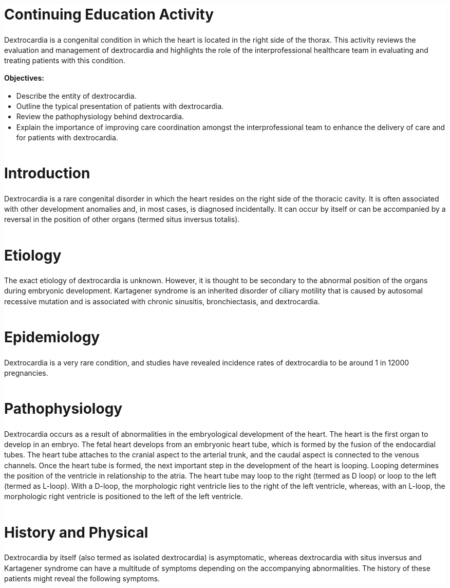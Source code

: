 # Continuing Education Activity

Dextrocardia is a congenital condition in which the heart is located in the right side of the thorax. This activity reviews the evaluation and management of dextrocardia and highlights the role of the interprofessional healthcare team in evaluating and treating patients with this condition.

**Objectives:**
- Describe the entity of dextrocardia.
- Outline the typical presentation of patients with dextrocardia.
- Review the pathophysiology behind dextrocardia.
- Explain the importance of improving care coordination amongst the interprofessional team to enhance the delivery of care and for patients with dextrocardia.

# Introduction

Dextrocardia is a rare congenital disorder in which the heart resides on the right side of the thoracic cavity. It is often associated with other development anomalies and, in most cases, is diagnosed incidentally. It can occur by itself or can be accompanied by a reversal in the position of other organs (termed situs inversus totalis).

# Etiology

The exact etiology of dextrocardia is unknown. However, it is thought to be secondary to the abnormal position of the organs during embryonic development. Kartagener syndrome is an inherited disorder of ciliary motility that is caused by autosomal recessive mutation and is associated with chronic sinusitis, bronchiectasis, and dextrocardia.

# Epidemiology

Dextrocardia is a very rare condition, and studies have revealed incidence rates of dextrocardia to be around 1 in 12000 pregnancies.

# Pathophysiology

Dextrocardia occurs as a result of abnormalities in the embryological development of the heart. The heart is the first organ to develop in an embryo. The fetal heart develops from an embryonic heart tube, which is formed by the fusion of the endocardial tubes. The heart tube attaches to the cranial aspect to the arterial trunk, and the caudal aspect is connected to the venous channels. Once the heart tube is formed, the next important step in the development of the heart is looping. Looping determines the position of the ventricle in relationship to the atria. The heart tube may loop to the right (termed as D loop) or loop to the left (termed as L-loop). With a D-loop, the morphologic right ventricle lies to the right of the left ventricle, whereas, with an L-loop, the morphologic right ventricle is positioned to the left of the left ventricle.

# History and Physical

Dextrocardia by itself (also termed as isolated dextrocardia) is asymptomatic, whereas dextrocardia with situs inversus and Kartagener syndrome can have a multitude of symptoms depending on the accompanying abnormalities. The history of these patients might reveal the following symptoms.
